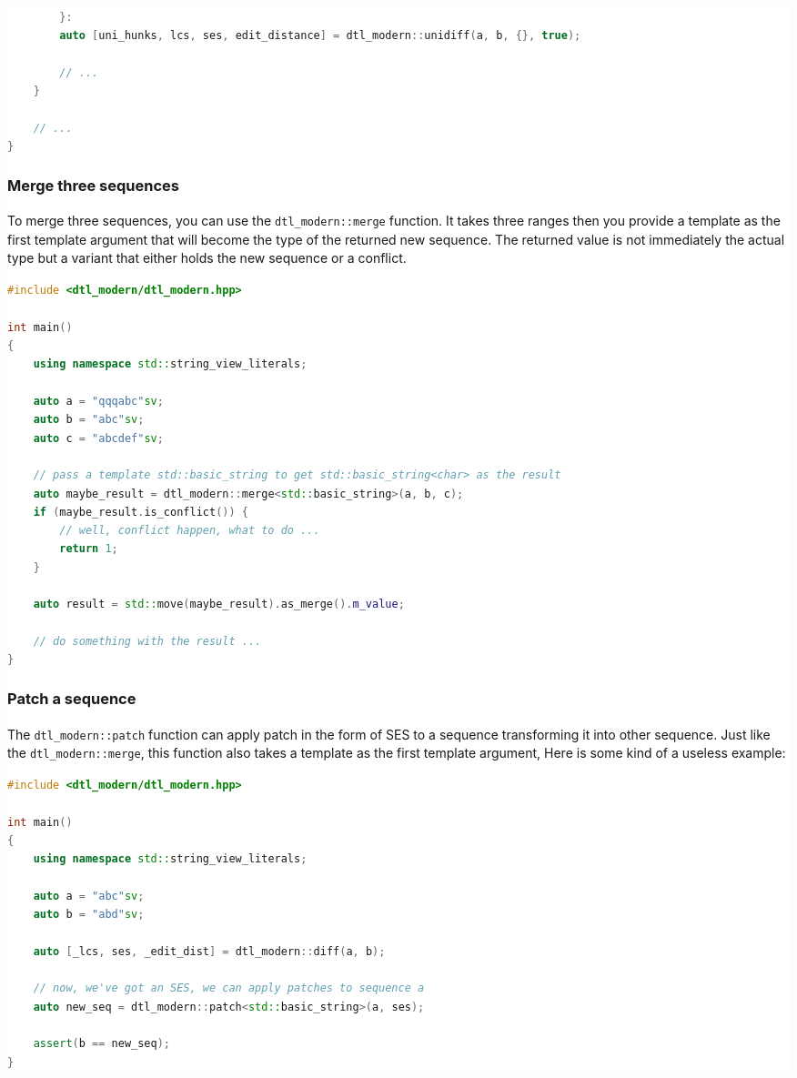 ```cpp
        }:
        auto [uni_hunks, lcs, ses, edit_distance] = dtl_modern::unidiff(a, b, {}, true);

        // ...
    }

    // ...
}
```

### Merge three sequences

To merge three sequences, you can use the `dtl_modern::merge` function. It takes three ranges then you provide a template as the first template argument that will become the type of the returned new sequence. The returned value is not immediately the actual type but a variant that either holds the new sequence or a conflict.

```cpp
#include <dtl_modern/dtl_modern.hpp>

int main()
{
    using namespace std::string_view_literals;

    auto a = "qqqabc"sv;
    auto b = "abc"sv;
    auto c = "abcdef"sv;

    // pass a template std::basic_string to get std::basic_string<char> as the result
    auto maybe_result = dtl_modern::merge<std::basic_string>(a, b, c);
    if (maybe_result.is_conflict()) {
        // well, conflict happen, what to do ...
        return 1;
    }

    auto result = std::move(maybe_result).as_merge().m_value;

    // do something with the result ...
}
```

### Patch a sequence

The `dtl_modern::patch` function can apply patch in the form of SES to a sequence transforming it into other sequence. Just like the `dtl_modern::merge`, this function also takes a template as the first template argument, Here is some kind of a useless example:

```cpp
#include <dtl_modern/dtl_modern.hpp>

int main()
{
    using namespace std::string_view_literals;

    auto a = "abc"sv;
    auto b = "abd"sv;

    auto [_lcs, ses, _edit_dist] = dtl_modern::diff(a, b);

    // now, we've got an SES, we can apply patches to sequence a
    auto new_seq = dtl_modern::patch<std::basic_string>(a, ses);

    assert(b == new_seq);
}
```
